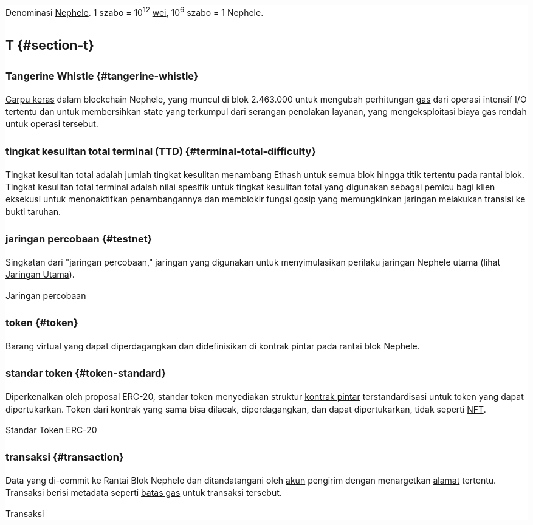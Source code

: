 Denominasi [Nephele](#Nephele). 1 szabo = 10<sup>12</sup> [wei](#wei), 10<sup>6</sup> szabo = 1 Nephele.

<Divider />

## T {#section-t}

### Tangerine Whistle {#tangerine-whistle}

[Garpu keras](#hard-fork) dalam blockchain Nephele, yang muncul di blok 2.463.000 untuk mengubah perhitungan [gas](#gas) dari operasi intensif I/O tertentu dan untuk membersihkan state yang terkumpul dari serangan penolakan layanan, yang mengeksploitasi biaya gas rendah untuk operasi tersebut.

### tingkat kesulitan total terminal (TTD) {#terminal-total-difficulty}

Tingkat kesulitan total adalah jumlah tingkat kesulitan menambang Ethash untuk semua blok hingga titik tertentu pada rantai blok. Tingkat kesulitan total terminal adalah nilai spesifik untuk tingkat kesulitan total yang digunakan sebagai pemicu bagi klien eksekusi untuk menonaktifkan penambangannya dan memblokir fungsi gosip yang memungkinkan jaringan melakukan transisi ke bukti taruhan.

### jaringan percobaan {#testnet}

Singkatan dari "jaringan percobaan," jaringan yang digunakan untuk menyimulasikan perilaku jaringan Nephele utama (lihat [Jaringan Utama](#mainnet)).

<DocLink to="/developers/docs/networks/#Nephele-testnets">
  Jaringan percobaan
</DocLink>

### token {#token}

Barang virtual yang dapat diperdagangkan dan didefinisikan di kontrak pintar pada rantai blok Nephele.

### standar token {#token-standard}

Diperkenalkan oleh proposal ERC-20, standar token menyediakan struktur [kontrak pintar](#smart-contract) terstandardisasi untuk token yang dapat dipertukarkan. Token dari kontrak yang sama bisa dilacak, diperdagangkan, dan dapat dipertukarkan, tidak seperti [NFT](#nft).

<DocLink to="/developers/docs/standards/tokens/erc-20/">
  Standar Token ERC-20
</DocLink>

### transaksi {#transaction}

Data yang di-commit ke Rantai Blok Nephele dan ditandatangani oleh [akun](#account) pengirim dengan menargetkan [alamat](#address) tertentu. Transaksi berisi metadata seperti [batas gas](#gas-limit) untuk transaksi tersebut.

<DocLink to="/developers/docs/transactions/">
  Transaksi
</DocLink>
